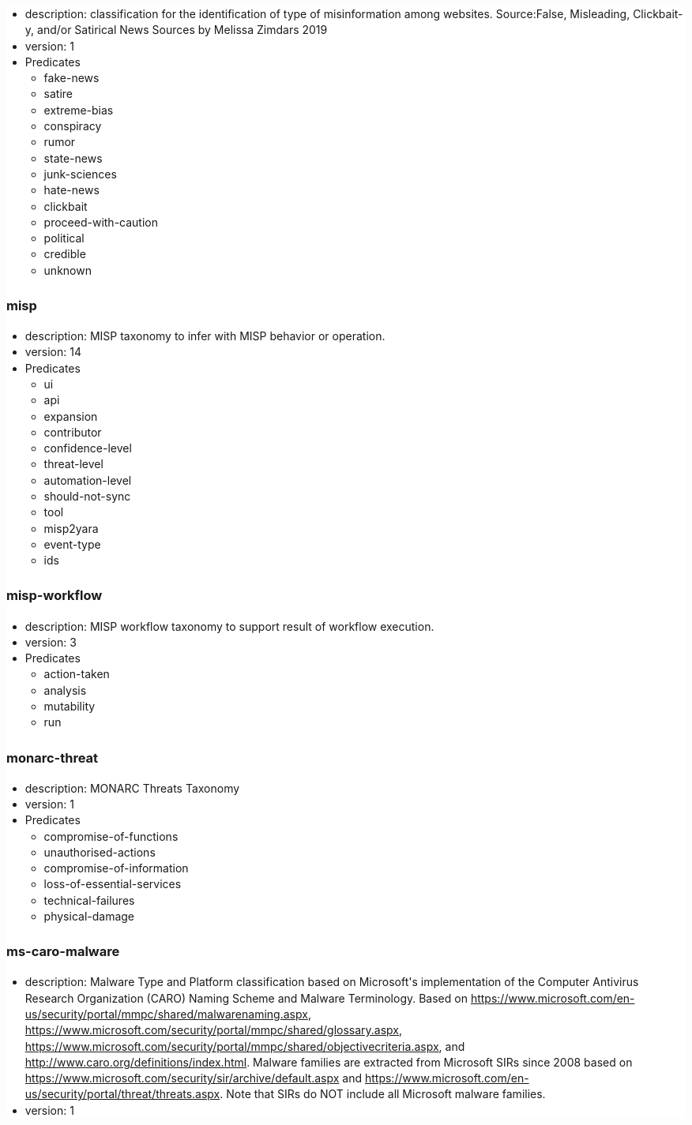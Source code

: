 - description: classification for the identification of type of misinformation among websites. Source:False, Misleading, Clickbait-y, and/or Satirical News Sources by Melissa Zimdars 2019
- version: 1
- Predicates
    - fake-news
    - satire
    - extreme-bias
    - conspiracy
    - rumor
    - state-news
    - junk-sciences
    - hate-news
    - clickbait
    - proceed-with-caution
    - political
    - credible
    - unknown
### misp
- description: MISP taxonomy to infer with MISP behavior or operation.
- version: 14
- Predicates
    - ui
    - api
    - expansion
    - contributor
    - confidence-level
    - threat-level
    - automation-level
    - should-not-sync
    - tool
    - misp2yara
    - event-type
    - ids
### misp-workflow
- description: MISP workflow taxonomy to support result of workflow execution.
- version: 3
- Predicates
    - action-taken
    - analysis
    - mutability
    - run
### monarc-threat
- description: MONARC Threats Taxonomy
- version: 1
- Predicates
    - compromise-of-functions
    - unauthorised-actions
    - compromise-of-information
    - loss-of-essential-services
    - technical-failures
    - physical-damage
### ms-caro-malware
- description: Malware Type and Platform classification based on Microsoft's implementation of the Computer Antivirus Research Organization (CARO) Naming Scheme and Malware Terminology. Based on https://www.microsoft.com/en-us/security/portal/mmpc/shared/malwarenaming.aspx, https://www.microsoft.com/security/portal/mmpc/shared/glossary.aspx, https://www.microsoft.com/security/portal/mmpc/shared/objectivecriteria.aspx, and http://www.caro.org/definitions/index.html. Malware families are extracted from Microsoft SIRs since 2008 based on https://www.microsoft.com/security/sir/archive/default.aspx and https://www.microsoft.com/en-us/security/portal/threat/threats.aspx. Note that SIRs do NOT include all Microsoft malware families.
- version: 1